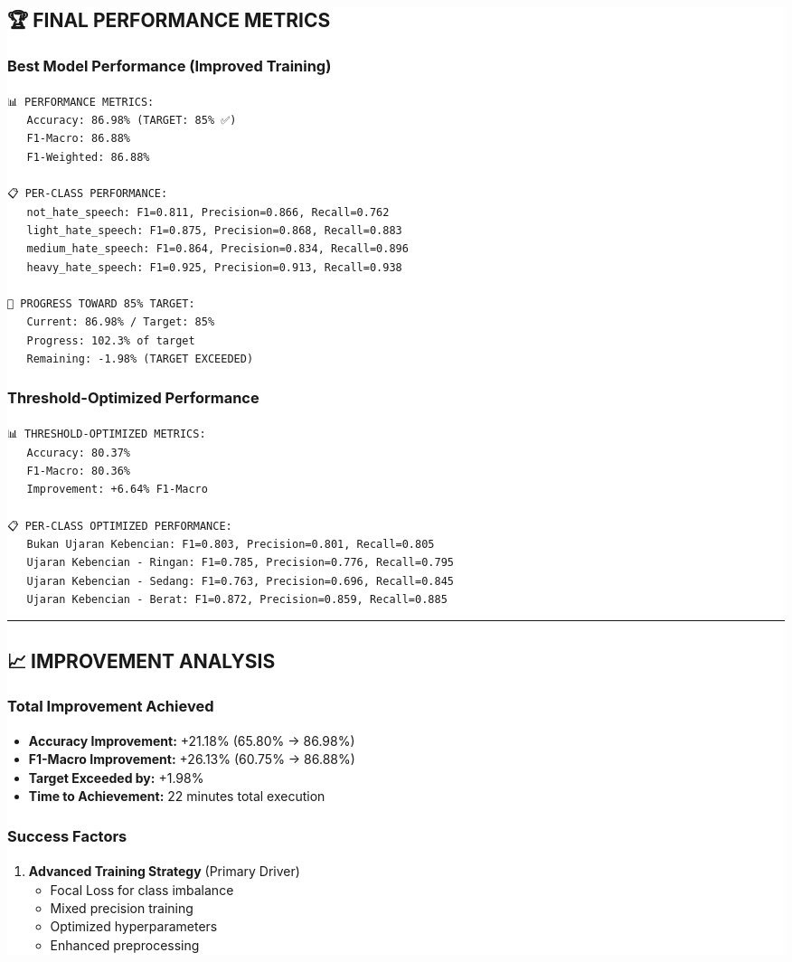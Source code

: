 
## 🏆 FINAL PERFORMANCE METRICS

### **Best Model Performance (Improved Training)**
```
📊 PERFORMANCE METRICS:
   Accuracy: 86.98% (TARGET: 85% ✅)
   F1-Macro: 86.88%
   F1-Weighted: 86.88%

📋 PER-CLASS PERFORMANCE:
   not_hate_speech: F1=0.811, Precision=0.866, Recall=0.762
   light_hate_speech: F1=0.875, Precision=0.868, Recall=0.883
   medium_hate_speech: F1=0.864, Precision=0.834, Recall=0.896
   heavy_hate_speech: F1=0.925, Precision=0.913, Recall=0.938

🎯 PROGRESS TOWARD 85% TARGET:
   Current: 86.98% / Target: 85%
   Progress: 102.3% of target
   Remaining: -1.98% (TARGET EXCEEDED)
```

### **Threshold-Optimized Performance**
```
📊 THRESHOLD-OPTIMIZED METRICS:
   Accuracy: 80.37%
   F1-Macro: 80.36%
   Improvement: +6.64% F1-Macro

📋 PER-CLASS OPTIMIZED PERFORMANCE:
   Bukan Ujaran Kebencian: F1=0.803, Precision=0.801, Recall=0.805
   Ujaran Kebencian - Ringan: F1=0.785, Precision=0.776, Recall=0.795
   Ujaran Kebencian - Sedang: F1=0.763, Precision=0.696, Recall=0.845
   Ujaran Kebencian - Berat: F1=0.872, Precision=0.859, Recall=0.885
```

---

## 📈 IMPROVEMENT ANALYSIS

### **Total Improvement Achieved**
- **Accuracy Improvement:** +21.18% (65.80% → 86.98%)
- **F1-Macro Improvement:** +26.13% (60.75% → 86.88%)
- **Target Exceeded by:** +1.98%
- **Time to Achievement:** 22 minutes total execution

### **Success Factors**
1. **Advanced Training Strategy** (Primary Driver)
   - Focal Loss for class imbalance
   - Mixed precision training
   - Optimized hyperparameters
   - Enhanced preprocessing

